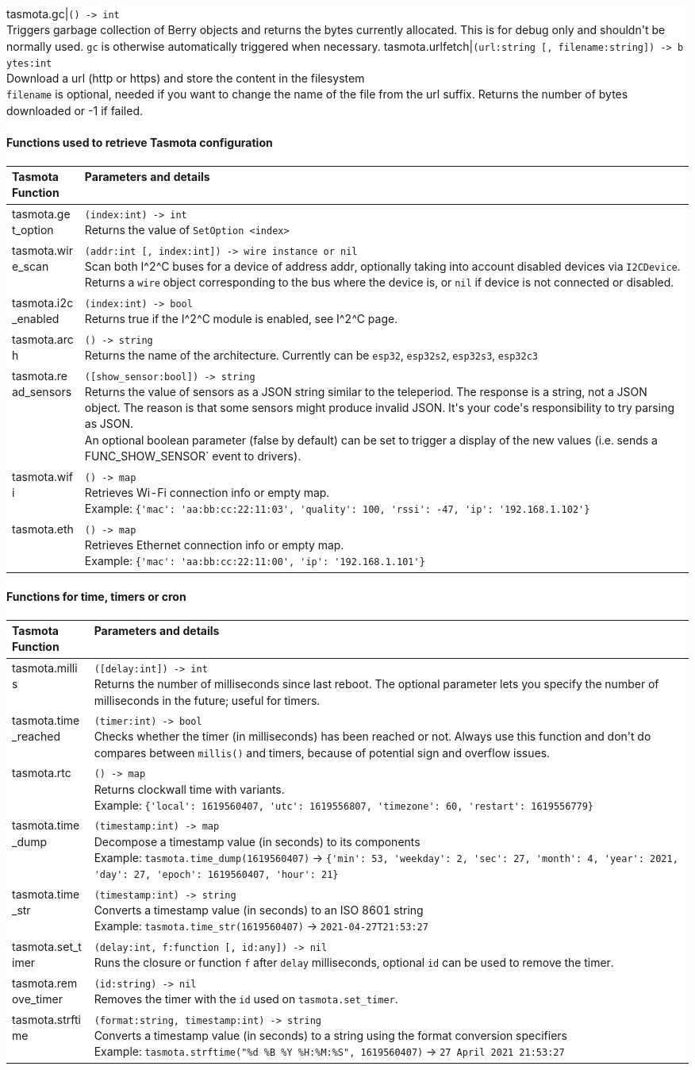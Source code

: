 tasmota.gc<a class="cmnd" id="tasmota_gc"></a>|`() -> int`<br>Triggers garbage collection of Berry objects and returns the bytes currently allocated. This is for debug only and shouldn't be normally used. `gc` is otherwise automatically triggered when necessary.
tasmota.urlfetch<a class="cmnd" id="tasmota_urlfetch"></a>|`(url:string [, filename:string]) -> bytes:int`<br>Download a url (http or https) and store the content in the filesystem<br>`filename` is optional, needed if you want to change the name of the file from the url suffix. Returns the number of bytes downloaded or -1 if failed.

#### Functions used to retrieve Tasmota configuration

Tasmota Function|Parameters and details
:---|:---
tasmota.get\_option<a class="cmnd" id="tasmota_get_option"></a>|`(index:int) -> int`<br>Returns the value of `SetOption <index>`
tasmota.wire\_scan<a class="cmnd" id="tasmota_wire_scan"></a>|`(addr:int [, index:int]) -> wire instance or nil`<br>Scan both I^2^C buses for a device of address addr, optionally taking into account disabled devices via `I2CDevice`. Returns a `wire` object corresponding to the bus where the device is, or `nil` if device is not connected or disabled.
tasmota.i2c\_enabled<a class="cmnd" id="tasmota_i2c_enabled"></a>|`(index:int) -> bool`<br>Returns true if the I^2^C module is enabled, see I^2^C page.
tasmota.arch<a class="cmnd" id="tasmota_arch"></a>|`() -> string`<br>Returns the name of the architecture. Currently can be `esp32`, `esp32s2`, `esp32s3`, `esp32c3`
tasmota.read\_sensors<a class="cmnd" id="tasmota_read_sensors"></a>|`([show_sensor:bool]) -> string`<br>Returns the value of sensors as a JSON string similar to the teleperiod. The response is a string, not a JSON object. The reason is that some sensors might produce invalid JSON. It's your code's responsibility to try parsing as JSON.<br>An optional boolean parameter (false by default) can be set to trigger a display of the new values (i.e. sends a FUNC_SHOW_SENSOR` event to drivers).
tasmota.wifi<a class="cmnd" id="tasmota_wifi"></a>|`() -> map`<br>Retrieves Wi-Fi connection info or empty map.<br>Example: `{'mac': 'aa:bb:cc:22:11:03', 'quality': 100, 'rssi': -47, 'ip': '192.168.1.102'}`
tasmota.eth<a class="cmnd" id="tasmota_eth"></a>|`() -> map`<br>Retrieves Ethernet connection info or empty map.<br>Example: `{'mac': 'aa:bb:cc:22:11:00', 'ip': '192.168.1.101'}`

#### Functions for time, timers or cron

Tasmota Function|Parameters and details
:---|:---
tasmota.millis<a class="cmnd" id="tasmota_millis"></a>|`([delay:int]) -> int`<br>Returns the number of milliseconds since last reboot. The optional parameter lets you specify the number of milliseconds in the future; useful for timers.
tasmota.time\_reached<a class="cmnd" id="tasmota_time_reached"></a>|`(timer:int) -> bool`<br>Checks whether the timer (in milliseconds) has been reached or not. Always use this function and don't do compares between `millis()` and timers, because of potential sign and overflow issues.
tasmota.rtc<a class="cmnd" id="tasmota_rtc"></a>|`() -> map`<br>Returns clockwall time with variants.<br>Example: `{'local': 1619560407, 'utc': 1619556807, 'timezone': 60, 'restart': 1619556779}`
tasmota.time\_dump<a class="cmnd" id="tasmota_time_dump"></a>|`(timestamp:int) -> map`<br>Decompose a timestamp value (in seconds) to its components<br>Example: `tasmota.time_dump(1619560407)` -> `{'min': 53, 'weekday': 2, 'sec': 27, 'month': 4, 'year': 2021, 'day': 27, 'epoch': 1619560407, 'hour': 21}`
tasmota.time\_str<a class="cmnd" id="tasmota_time_str"></a>|`(timestamp:int) -> string`<br>Converts a timestamp value (in seconds) to an ISO 8601 string<br>Example: `tasmota.time_str(1619560407)` -> `2021-04-27T21:53:27`
tasmota.set\_timer<a class="cmnd" id="tasmota_set_timer"></a>|`(delay:int, f:function [, id:any]) -> nil`<br>Runs the closure or function `f` after `delay` milliseconds, optional `id` can be used to remove the timer.
tasmota.remove\_timer<a class="cmnd" id="tasmota_remove_timer"></a>|`(id:string) -> nil`<br>Removes the timer with the `id` used on `tasmota.set_timer`.
tasmota.strftime<a class="cmnd" id="tasmota_strftime"></a>|`(format:string, timestamp:int) -> string`<br>Converts a timestamp value (in seconds) to a string using the format conversion specifiers<br>Example: `tasmota.strftime("%d %B %Y %H:%M:%S", 1619560407)` -> `27 April 2021 21:53:27`